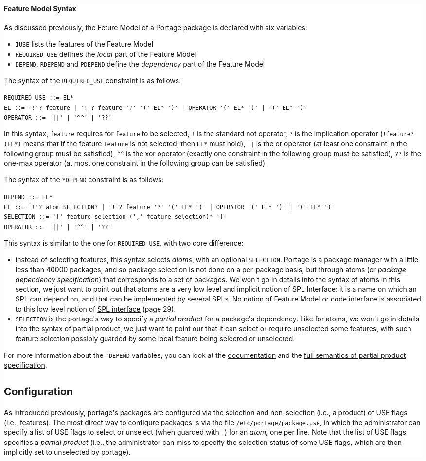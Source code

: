 #### Feature Model Syntax

As discussed previously, the Feture Model of a Portage package is declared with six variables:
 * `IUSE` lists the features of the Feature Model
 * `REQUIRED_USE` defines the *local* part of the Feature Model
 * `DEPEND`, `RDEPEND` and `PDEPEND` define the *dependency* part of the Feature Model

The syntax of the `REQUIRED_USE` constraint is as follows:
```
REQUIRED_USE ::= EL*
EL ::= '!'? feature | '!'? feature '?' '(' EL* ')' | OPERATOR '(' EL* ')' | '(' EL* ')'
OPERATOR ::= '||' | '^^' | '??'
```
In this syntax, `feature` requires for `feature` to be selected,
 `!` is the standard not operator,
 `?` is the implication operator (`!feature? (EL*)` means that if the feature `feature` is not selected, then `EL*` must hold),
 `||` is the or operator (at least one constraint in the following group must be satisfied),
 `^^` is the xor operator (exactly one constraint in the following group must be satisfied),
 `??` is the one-max operator (at most one constraint in the following group can be satisfied).

The syntax of the `*DEPEND` constraint is as follows:
```
DEPEND ::= EL*
EL ::= '!'? atom SELECTION? | '!'? feature '?' '(' EL* ')' | OPERATOR '(' EL* ')' | '(' EL* ')'
SELECTION ::= '[' feature_selection (',' feature_selection)* ']'
OPERATOR ::= '||' | '^^' | '??'
```
This syntax is similar to the one for `REQUIRED_USE`, with two core difference:
 * instead of selecting features, this syntax selects *atoms*, with an optional `SELECTION`.
   Portage is a package manager with a little less than 40000 packages,
    and so package selection is not done on a per-package basis, but through atoms (or [*package dependency specification*](https://devmanual.gentoo.org/general-concepts/dependencies/index.html)) that corresponds to a set of packages.
   We won't go in details into the syntax of atoms in this section,
    we just want to point out that atoms are a very low level and implicit notion of SPL Interface:
     it is a name on which an SPL can depend on, and that can be implemented by several SPLs.
   No notion of Feature Model or code interface is associated to this low level notion of [SPL interface](http://fsen.ir/2017/files/Preproceedings.pdf) (page 29).
 * `SELECTION` is the portage's way to specify a *partial product* for a package's dependency.
   Like for atoms, we won't go in details into the syntax of partial product,
    we just want to point our that it can select or require unselected some features,
    with such feature selection possibly guarded by some local feature being selected or unselected.

For more information about the `*DEPEND` variables, you can look at the [documentation](https://devmanual.gentoo.org/general-concepts/dependencies/index.html)
 and the [full semantics of partial product specification](#semantics-of-use-flags-selection-in-constraints).


## Configuration

As introduced previously, portage's packages are configured
 via the selection and non-selection (i.e., a product) of USE flags (i.e., features).
The most direct way to configure packages is via the file [`/etc/portage/package.use`](https://wiki.gentoo.org/wiki//etc/portage/package.use),
 in which the administrator can specify a list of USE flags to select or unselect (when guarded with `-`) for an *atom*, one per line.
Note that the list of USE flags specifies a *partial product* (i.e., the administrator can miss to specify the selection status of some USE flags, which are then implicitly set to unselected by portage).

